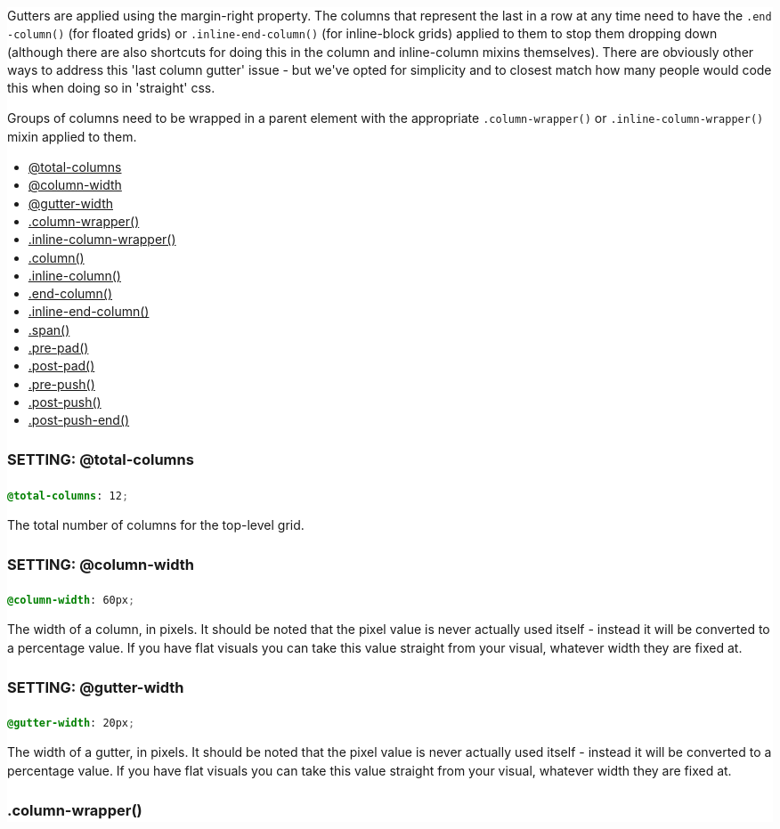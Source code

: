 Gutters are applied using the margin-right property. The columns that represent the last in a row at any time need to have the `.end-column()` (for floated grids) or `.inline-end-column()` (for inline-block grids) applied to them to stop them dropping down (although there are also shortcuts for doing this in the column and inline-column mixins themselves). There are obviously other ways to address this 'last column gutter' issue - but we've opted for simplicity and to closest match how many people would code this when doing so in 'straight' css.

Groups of columns need to be wrapped in a parent element with the appropriate `.column-wrapper()` or `.inline-column-wrapper()` mixin applied to them.

* [@total-columns](#setting-total-columns)
* [@column-width](#setting-column-width)
* [@gutter-width](#setting-gutter-width)
* [.column-wrapper()](#column-wrapper)
* [.inline-column-wrapper()](#inline-column-wrapper)
* [.column()](#column)
* [.inline-column()](#inline-column)
* [.end-column()](#end-column)
* [.inline-end-column()](#inline-end-column)
* [.span()](#span)
* [.pre-pad()](#pre-pad)
* [.post-pad()](#post-pad)
* [.pre-push()](#pre-push)
* [.post-push()](#post-push)
* [.post-push-end()](#post-push-end)

### SETTING: @total-columns

```css
@total-columns: 12;
```

The total number of columns for the top-level grid.

### SETTING: @column-width

```css
@column-width: 60px;
```

The width of a column, in pixels. It should be noted that the pixel value is never actually used itself - instead it will be converted to a percentage value. If you have flat visuals you can take this value straight from your visual, whatever width they are fixed at.

### SETTING: @gutter-width

```css
@gutter-width: 20px;
```

The width of a gutter, in pixels. It should be noted that the pixel value is never actually used itself - instead it will be converted to a percentage value. If you have flat visuals you can take this value straight from your visual, whatever width they are fixed at.


### .column-wrapper()
